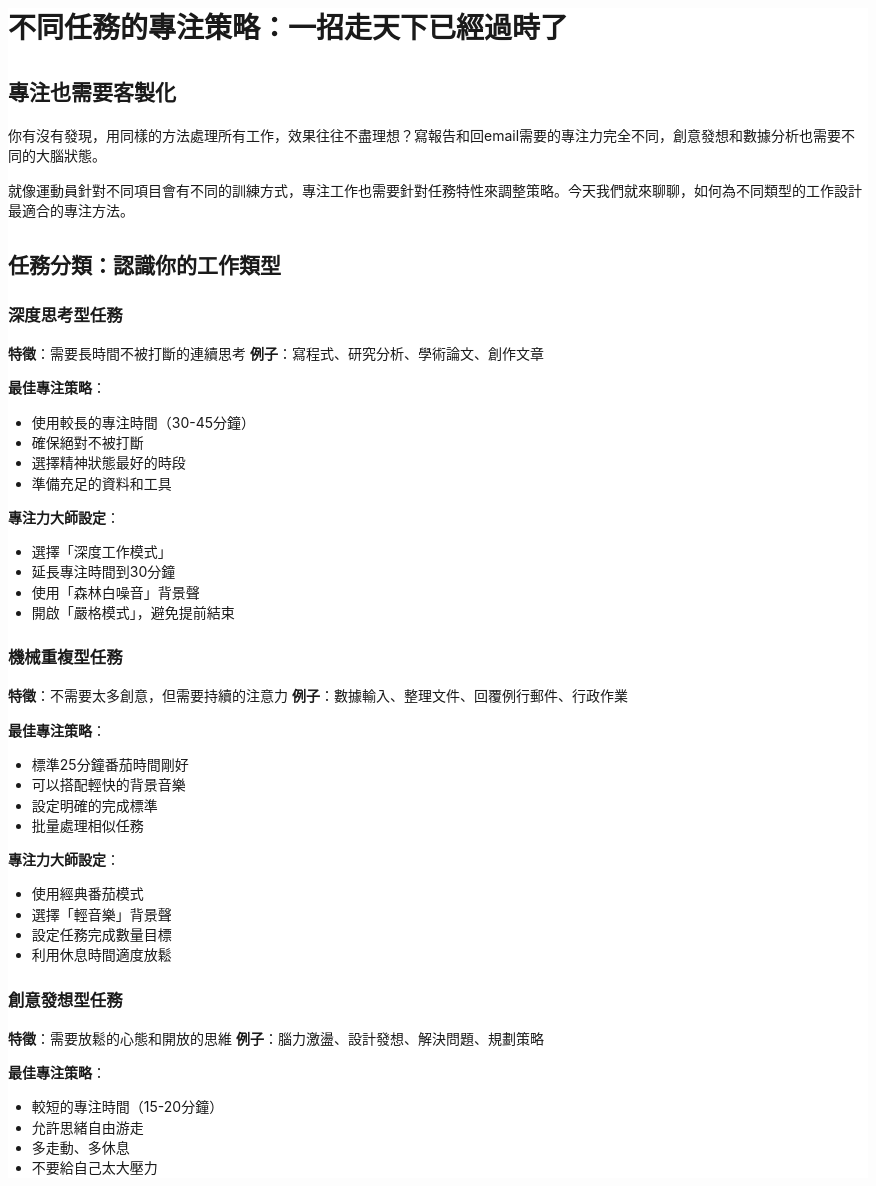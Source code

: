 # 不同任務的專注策略：一招走天下已經過時了

## 專注也需要客製化

你有沒有發現，用同樣的方法處理所有工作，效果往往不盡理想？寫報告和回email需要的專注力完全不同，創意發想和數據分析也需要不同的大腦狀態。

就像運動員針對不同項目會有不同的訓練方式，專注工作也需要針對任務特性來調整策略。今天我們就來聊聊，如何為不同類型的工作設計最適合的專注方法。

## 任務分類：認識你的工作類型

### 深度思考型任務
**特徵**：需要長時間不被打斷的連續思考
**例子**：寫程式、研究分析、學術論文、創作文章

**最佳專注策略**：
- 使用較長的專注時間（30-45分鐘）
- 確保絕對不被打斷
- 選擇精神狀態最好的時段
- 準備充足的資料和工具

**專注力大師設定**：
- 選擇「深度工作模式」
- 延長專注時間到30分鐘
- 使用「森林白噪音」背景聲
- 開啟「嚴格模式」，避免提前結束

### 機械重複型任務
**特徵**：不需要太多創意，但需要持續的注意力
**例子**：數據輸入、整理文件、回覆例行郵件、行政作業

**最佳專注策略**：
- 標準25分鐘番茄時間剛好
- 可以搭配輕快的背景音樂
- 設定明確的完成標準
- 批量處理相似任務

**專注力大師設定**：
- 使用經典番茄模式
- 選擇「輕音樂」背景聲
- 設定任務完成數量目標
- 利用休息時間適度放鬆

### 創意發想型任務
**特徵**：需要放鬆的心態和開放的思維
**例子**：腦力激盪、設計發想、解決問題、規劃策略

**最佳專注策略**：
- 較短的專注時間（15-20分鐘）
- 允許思緒自由游走
- 多走動、多休息
- 不要給自己太大壓力
